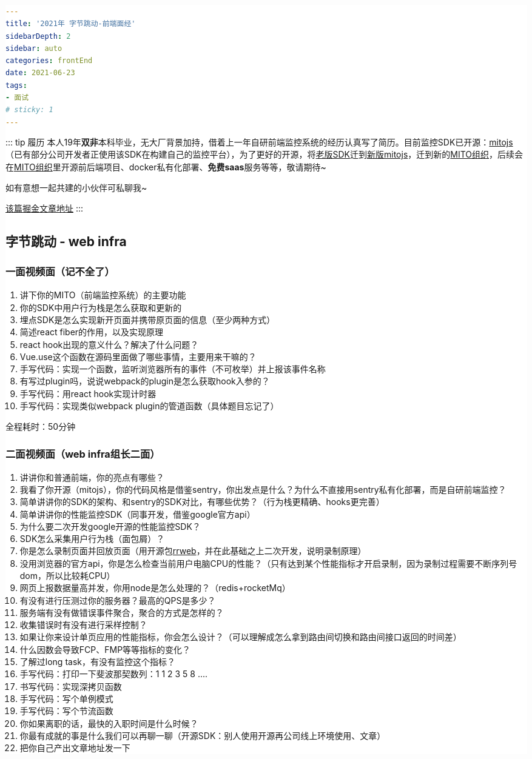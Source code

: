 ```yaml
---
title: '2021年 字节跳动-前端面经'
sidebarDepth: 2
sidebar: auto
categories: frontEnd
date: 2021-06-23
tags:
- 面试
# sticky: 1
---
```



::: tip 履历
本人19年**双非**本科毕业，无大厂背景加持，借着上一年自研前端监控系统的经历认真写了简历。目前监控SDK已开源：[mitojs](https://github.com/mitojs/mitojs)（已有部分公司开发者正使用该SDK在构建自己的监控平台），为了更好的开源，将[老版SDK](https://github.com/clouDr-f2e/mitojs)迁到[新版mitojs](https://github.com/mitojs/mitojs)，迁到新的[MITO组织](https://github.com/mitojs)，后续会在[MITO组织](https://github.com/mitojs)里开源前后端项目、docker私有化部署、**免费saas**服务等等，敬请期待~

如有意想一起共建的小伙伴可私聊我~

[该篇掘金文章地址](https://juejin.cn/post/6990174096554360869)
:::




## 字节跳动 - web infra
### 一面视频面（记不全了）
1. 讲下你的MITO（前端监控系统）的主要功能
2. 你的SDK中用户行为栈是怎么获取和更新的
3. 埋点SDK是怎么实现新开页面并携带原页面的信息（至少两种方式）
4. 简述react fiber的作用，以及实现原理
5. react hook出现的意义什么？解决了什么问题？
6. Vue.use这个函数在源码里面做了哪些事情，主要用来干嘛的？
7. 手写代码：实现一个函数，监听浏览器所有的事件（不可枚举）并上报该事件名称
8. 有写过plugin吗，说说webpack的plugin是怎么获取hook入参的？
9. 手写代码：用react hook实现计时器
10. 手写代码：实现类似webpack plugin的管道函数（具体题目忘记了）

全程耗时：50分钟
### 二面视频面（web infra组长二面）
1. 讲讲你和普通前端，你的亮点有哪些？
2. 我看了你开源（mitojs），你的代码风格是借鉴sentry，你出发点是什么？为什么不直接用sentry私有化部署，而是自研前端监控？
3. 简单讲讲你的SDK的架构、和sentry的SDK对比，有哪些优势？（行为栈更精确、hooks更完善）
4. 简单讲讲你的性能监控SDK（同事开发，借鉴google官方api）
5. 为什么要二次开发google开源的性能监控SDK？
6. SDK怎么采集用户行为栈（面包屑）？
7. 你是怎么录制页面并回放页面（用开源包[rrweb](https://github.com/rrweb-io/rrweb)，并在此基础之上二次开发，说明录制原理）
8. 没用浏览器的官方api，你是怎么检查当前用户电脑CPU的性能？（只有达到某个性能指标才开启录制，因为录制过程需要不断序列号dom，所以比较耗CPU）
9. 网页上报数据量高并发，你用node是怎么处理的？（redis+rocketMq）
10. 有没有进行压测过你的服务器？最高的QPS是多少？
11. 服务端有没有做错误事件聚合，聚合的方式是怎样的？
12. 收集错误时有没有进行采样控制？
13. 如果让你来设计单页应用的性能指标，你会怎么设计？（可以理解成怎么拿到路由间切换和路由间接口返回的时间差）
14. 什么因数会导致FCP、FMP等等指标的变化？
15. 了解过long task，有没有监控这个指标？
16. 手写代码：打印一下斐波那契数列：1 1 2 3 5 8 ....
17. 书写代码：实现深拷贝函数
18. 手写代码：写个单例模式
19. 手写代码：写个节流函数
20. 你如果离职的话，最快的入职时间是什么时候？
21. 你最有成就的事是什么我们可以再聊一聊（开源SDK：别人使用开源再公司线上环境使用、文章）
22. 把你自己产出文章地址发一下